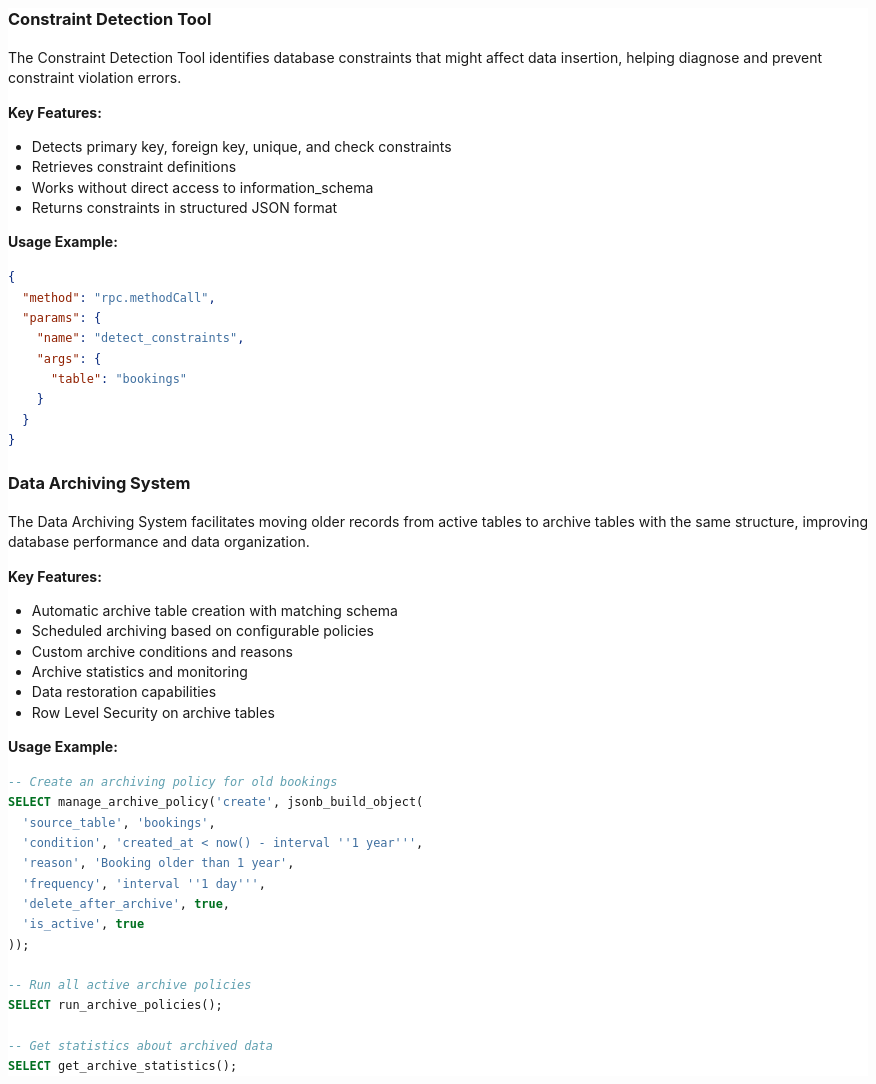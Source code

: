 ### Constraint Detection Tool

The Constraint Detection Tool identifies database constraints that might affect data insertion, helping diagnose and prevent constraint violation errors.

**Key Features:**
- Detects primary key, foreign key, unique, and check constraints
- Retrieves constraint definitions
- Works without direct access to information_schema
- Returns constraints in structured JSON format

**Usage Example:**
```json
{
  "method": "rpc.methodCall",
  "params": {
    "name": "detect_constraints",
    "args": {
      "table": "bookings"
    }
  }
}
```

### Data Archiving System

The Data Archiving System facilitates moving older records from active tables to archive tables with the same structure, improving database performance and data organization.

**Key Features:**
- Automatic archive table creation with matching schema
- Scheduled archiving based on configurable policies
- Custom archive conditions and reasons
- Archive statistics and monitoring
- Data restoration capabilities
- Row Level Security on archive tables

**Usage Example:**
```sql
-- Create an archiving policy for old bookings
SELECT manage_archive_policy('create', jsonb_build_object(
  'source_table', 'bookings',
  'condition', 'created_at < now() - interval ''1 year''',
  'reason', 'Booking older than 1 year',
  'frequency', 'interval ''1 day''',
  'delete_after_archive', true,
  'is_active', true
));

-- Run all active archive policies
SELECT run_archive_policies();

-- Get statistics about archived data
SELECT get_archive_statistics();
```
